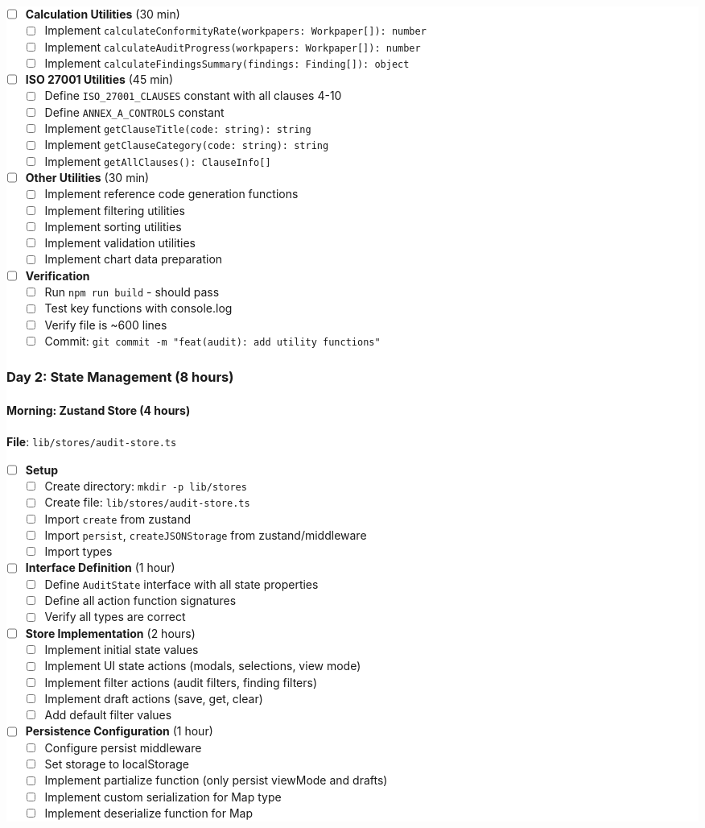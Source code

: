 - [ ] **Calculation Utilities** (30 min)
  - [ ] Implement `calculateConformityRate(workpapers: Workpaper[]): number`
  - [ ] Implement `calculateAuditProgress(workpapers: Workpaper[]): number`
  - [ ] Implement `calculateFindingsSummary(findings: Finding[]): object`

- [ ] **ISO 27001 Utilities** (45 min)
  - [ ] Define `ISO_27001_CLAUSES` constant with all clauses 4-10
  - [ ] Define `ANNEX_A_CONTROLS` constant
  - [ ] Implement `getClauseTitle(code: string): string`
  - [ ] Implement `getClauseCategory(code: string): string`
  - [ ] Implement `getAllClauses(): ClauseInfo[]`

- [ ] **Other Utilities** (30 min)
  - [ ] Implement reference code generation functions
  - [ ] Implement filtering utilities
  - [ ] Implement sorting utilities
  - [ ] Implement validation utilities
  - [ ] Implement chart data preparation

- [ ] **Verification**
  - [ ] Run `npm run build` - should pass
  - [ ] Test key functions with console.log
  - [ ] Verify file is ~600 lines
  - [ ] Commit: `git commit -m "feat(audit): add utility functions"`

### Day 2: State Management (8 hours)

#### Morning: Zustand Store (4 hours)

**File**: `lib/stores/audit-store.ts`

- [ ] **Setup**
  - [ ] Create directory: `mkdir -p lib/stores`
  - [ ] Create file: `lib/stores/audit-store.ts`
  - [ ] Import `create` from zustand
  - [ ] Import `persist`, `createJSONStorage` from zustand/middleware
  - [ ] Import types

- [ ] **Interface Definition** (1 hour)
  - [ ] Define `AuditState` interface with all state properties
  - [ ] Define all action function signatures
  - [ ] Verify all types are correct

- [ ] **Store Implementation** (2 hours)
  - [ ] Implement initial state values
  - [ ] Implement UI state actions (modals, selections, view mode)
  - [ ] Implement filter actions (audit filters, finding filters)
  - [ ] Implement draft actions (save, get, clear)
  - [ ] Add default filter values

- [ ] **Persistence Configuration** (1 hour)
  - [ ] Configure persist middleware
  - [ ] Set storage to localStorage
  - [ ] Implement partialize function (only persist viewMode and drafts)
  - [ ] Implement custom serialization for Map type
  - [ ] Implement deserialize function for Map
